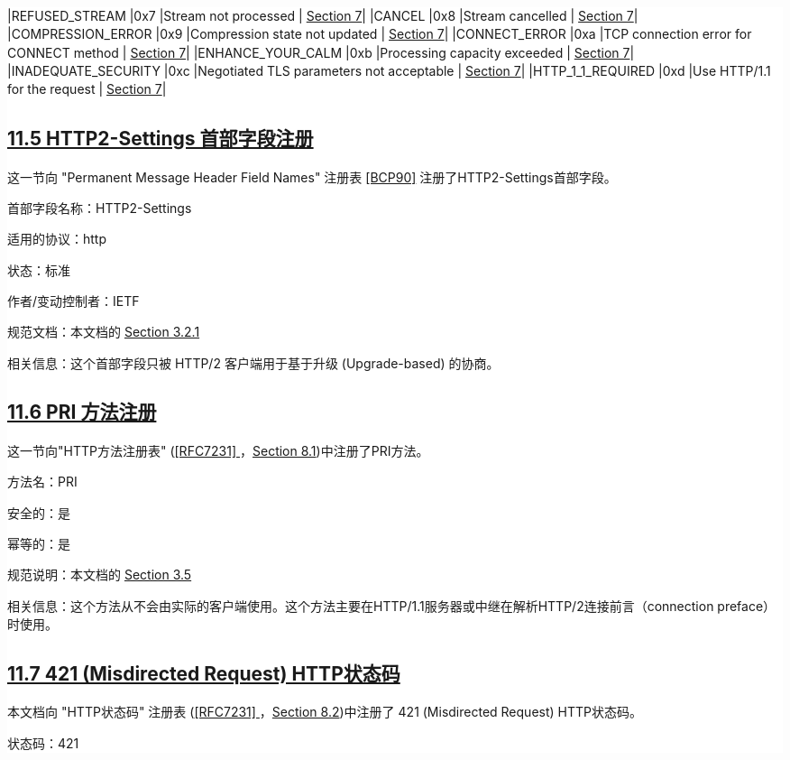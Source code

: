 |REFUSED_STREAM      |0x7  |Stream not processed                     | [Section 7](https://http2.github.io/http2-spec/#ErrorCodes)|
|CANCEL              |0x8  |Stream cancelled                         | [Section 7](https://http2.github.io/http2-spec/#ErrorCodes)|
|COMPRESSION_ERROR   |0x9  |Compression state not updated            | [Section 7](https://http2.github.io/http2-spec/#ErrorCodes)|
|CONNECT_ERROR       |0xa  |TCP connection error for CONNECT method  | [Section 7](https://http2.github.io/http2-spec/#ErrorCodes)|
|ENHANCE_YOUR_CALM   |0xb  |Processing capacity exceeded             | [Section 7](https://http2.github.io/http2-spec/#ErrorCodes)|
|INADEQUATE_SECURITY |0xc  |Negotiated TLS parameters not acceptable | [Section 7](https://http2.github.io/http2-spec/#ErrorCodes)|
|HTTP_1_1_REQUIRED   |0xd  |Use HTTP/1.1 for the request             | [Section 7](https://http2.github.io/http2-spec/#ErrorCodes)|

## [11.5 HTTP2-Settings 首部字段注册](https://http2.github.io/http2-spec/#rfc.section.11.5)

这一节向 "Permanent Message Header Field Names" 注册表 [[BCP90]](https://http2.github.io/http2-spec/#BCP90) 注册了HTTP2-Settings首部字段。

首部字段名称：HTTP2-Settings

适用的协议：http

状态：标准

作者/变动控制者：IETF

规范文档：本文档的 [Section 3.2.1](https://http2.github.io/http2-spec/#Http2SettingsHeader)

相关信息：这个首部字段只被 HTTP/2 客户端用于基于升级 (Upgrade-based) 的协商。

## [11.6 PRI 方法注册](https://http2.github.io/http2-spec/#rfc.section.11.6)

这一节向"HTTP方法注册表" ([[RFC7231]
](https://http2.github.io/http2-spec/#RFC7231)，[Section 8.1](https://svn.tools.ietf.org/svn/wg/httpbis/specs/rfc7231.html#method.registry))中注册了PRI方法。

方法名：PRI

安全的：是

幂等的：是

规范说明：本文档的 [Section 3.5](https://http2.github.io/http2-spec/#ConnectionHeader)

相关信息：这个方法从不会由实际的客户端使用。这个方法主要在HTTP/1.1服务器或中继在解析HTTP/2连接前言（connection preface）时使用。

## [11.7 421 (Misdirected Request) HTTP状态码](https://http2.github.io/http2-spec/#iana-MisdirectedRequest)

本文档向 "HTTP状态码" 注册表 ([[RFC7231]
](https://http2.github.io/http2-spec/#RFC7231)，[Section 8.2](https://svn.tools.ietf.org/svn/wg/httpbis/specs/rfc7231.html#status.code.registry))中注册了 421 (Misdirected Request) HTTP状态码。

状态码：421
